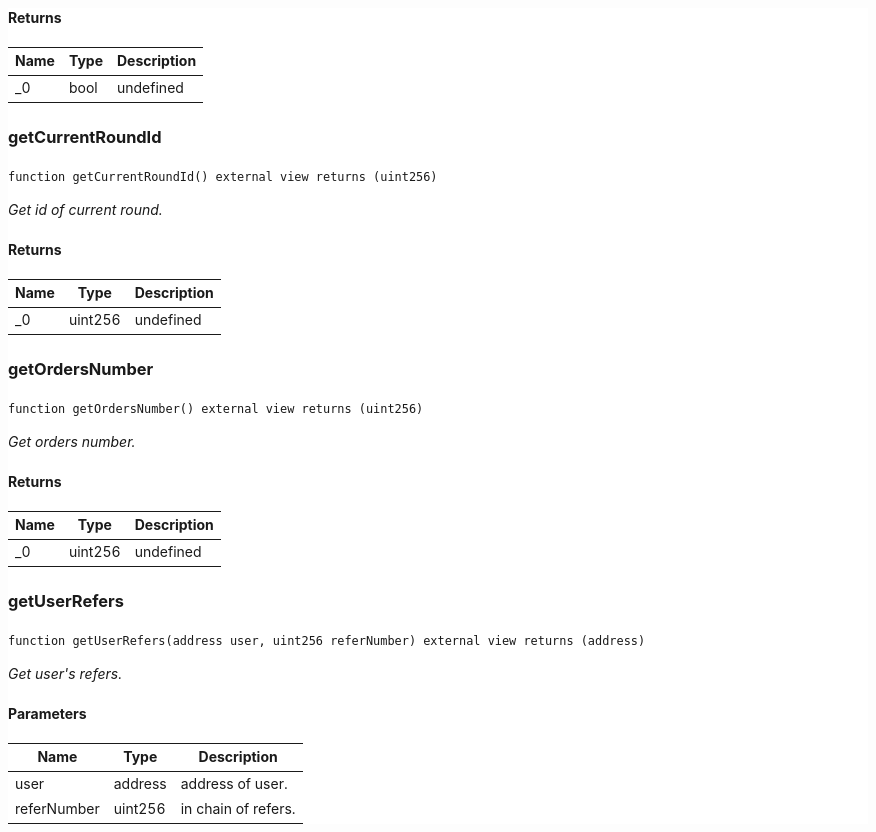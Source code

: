 #### Returns

| Name | Type | Description |
|---|---|---|
| _0 | bool | undefined |

### getCurrentRoundId

```solidity
function getCurrentRoundId() external view returns (uint256)
```



*Get id of current round.*


#### Returns

| Name | Type | Description |
|---|---|---|
| _0 | uint256 | undefined |

### getOrdersNumber

```solidity
function getOrdersNumber() external view returns (uint256)
```



*Get orders number.*


#### Returns

| Name | Type | Description |
|---|---|---|
| _0 | uint256 | undefined |

### getUserRefers

```solidity
function getUserRefers(address user, uint256 referNumber) external view returns (address)
```



*Get user&#39;s refers.*

#### Parameters

| Name | Type | Description |
|---|---|---|
| user | address | address of user. |
| referNumber | uint256 | in chain of refers. |
